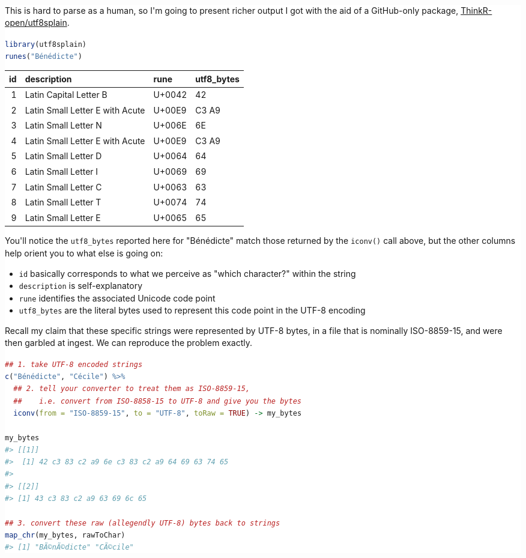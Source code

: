This is hard to parse as a human, so I'm going to present richer output I got with the aid of a GitHub-only package, [ThinkR-open/utf8splain](https://github.com/ThinkR-open/utf8splain#readme).


```r
library(utf8splain)
runes("Bénédicte")
```


| id|description                     |rune   |utf8_bytes |
|--:|:-------------------------------|:------|:----------|
|  1|Latin Capital Letter B          |U+0042 |42         |
|  2|Latin Small Letter E with Acute |U+00E9 |C3 A9      |
|  3|Latin Small Letter N            |U+006E |6E         |
|  4|Latin Small Letter E with Acute |U+00E9 |C3 A9      |
|  5|Latin Small Letter D            |U+0064 |64         |
|  6|Latin Small Letter I            |U+0069 |69         |
|  7|Latin Small Letter C            |U+0063 |63         |
|  8|Latin Small Letter T            |U+0074 |74         |
|  9|Latin Small Letter E            |U+0065 |65         |

You'll notice the `utf8_bytes` reported here for "Bénédicte" match those returned by the `iconv()` call above, but the other columns help orient you to what else is going on:

  * `id` basically corresponds to what we perceive as "which character?" within the string
  * `description` is self-explanatory
  * `rune` identifies the associated Unicode code point
  * `utf8_bytes` are the literal bytes used to represent this code point in the UTF-8 encoding

Recall my claim that these specific strings were represented by UTF-8 bytes, in a file that is nominally ISO-8859-15, and were then garbled at ingest. We can reproduce the problem exactly.


```r
## 1. take UTF-8 encoded strings
c("Bénédicte", "Cécile") %>%
  ## 2. tell your converter to treat them as ISO-8859-15,
  ##    i.e. convert from ISO-8858-15 to UTF-8 and give you the bytes
  iconv(from = "ISO-8859-15", to = "UTF-8", toRaw = TRUE) -> my_bytes

my_bytes
#> [[1]]
#>  [1] 42 c3 83 c2 a9 6e c3 83 c2 a9 64 69 63 74 65
#> 
#> [[2]]
#> [1] 43 c3 83 c2 a9 63 69 6c 65

## 3. convert these raw (allegendly UTF-8) bytes back to strings
map_chr(my_bytes, rawToChar)
#> [1] "BÃ©nÃ©dicte" "CÃ©cile"
```
